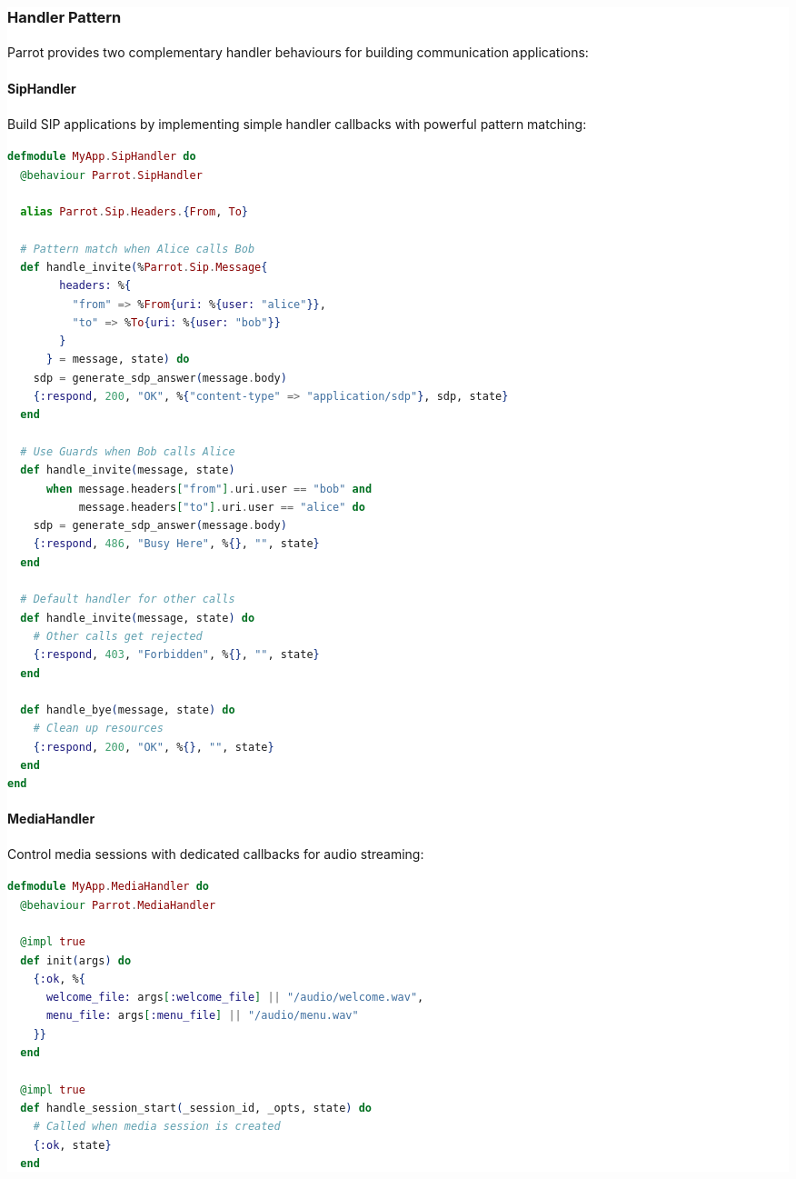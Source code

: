 ### Handler Pattern
Parrot provides two complementary handler behaviours for building communication applications:

#### SipHandler
Build SIP applications by implementing simple handler callbacks with powerful pattern matching:

```elixir
defmodule MyApp.SipHandler do
  @behaviour Parrot.SipHandler

  alias Parrot.Sip.Headers.{From, To}

  # Pattern match when Alice calls Bob
  def handle_invite(%Parrot.Sip.Message{
        headers: %{
          "from" => %From{uri: %{user: "alice"}},
          "to" => %To{uri: %{user: "bob"}}
        }
      } = message, state) do
    sdp = generate_sdp_answer(message.body)
    {:respond, 200, "OK", %{"content-type" => "application/sdp"}, sdp, state}
  end

  # Use Guards when Bob calls Alice
  def handle_invite(message, state)
      when message.headers["from"].uri.user == "bob" and
           message.headers["to"].uri.user == "alice" do
    sdp = generate_sdp_answer(message.body)
    {:respond, 486, "Busy Here", %{}, "", state}
  end

  # Default handler for other calls
  def handle_invite(message, state) do
    # Other calls get rejected
    {:respond, 403, "Forbidden", %{}, "", state}
  end

  def handle_bye(message, state) do
    # Clean up resources
    {:respond, 200, "OK", %{}, "", state}
  end
end
```

#### MediaHandler
Control media sessions with dedicated callbacks for audio streaming:

```elixir
defmodule MyApp.MediaHandler do
  @behaviour Parrot.MediaHandler
  
  @impl true
  def init(args) do
    {:ok, %{
      welcome_file: args[:welcome_file] || "/audio/welcome.wav",
      menu_file: args[:menu_file] || "/audio/menu.wav"
    }}
  end
  
  @impl true
  def handle_session_start(_session_id, _opts, state) do
    # Called when media session is created
    {:ok, state}
  end
```